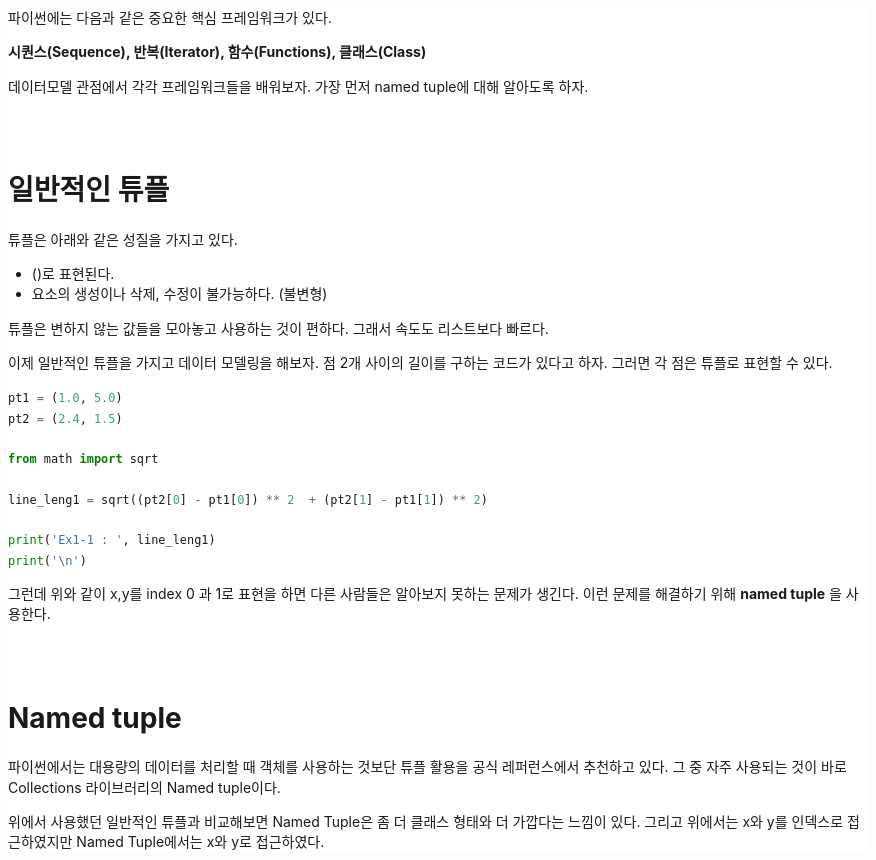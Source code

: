 파이썬에는 다음과 같은 중요한 핵심 프레임워크가 있다.

**시퀀스(Sequence), 반복(Iterator), 함수(Functions), 클래스(Class)**

데이터모델 관점에서 각각 프레임워크들을 배워보자. 가장 먼저 named tuple에 대해 알아도록 하자.


&nbsp;
&nbsp;
&nbsp;
&nbsp;
&nbsp;
&nbsp;
&nbsp;


# 일반적인 튜플
튜플은 아래와 같은 성질을 가지고 있다.

* ()로 표현된다.
* 요소의 생성이나 삭제, 수정이 불가능하다. (불변형)

튜플은 변하지 않는 값들을 모아놓고 사용하는 것이 편하다. 그래서 속도도 리스트보다 빠르다.

이제 일반적인 튜플을 가지고 데이터 모델링을 해보자. 점 2개 사이의 길이를 구하는 코드가 있다고 하자. 그러면 각 점은 튜플로 표현할 수 있다.

~~~python
pt1 = (1.0, 5.0)
pt2 = (2.4, 1.5)

from math import sqrt

line_leng1 = sqrt((pt2[0] - pt1[0]) ** 2  + (pt2[1] - pt1[1]) ** 2)

print('Ex1-1 : ', line_leng1)
print('\n')
~~~

그런데 위와 같이 x,y를 index 0 과 1로 표현을 하면 다른 사람들은 알아보지 못하는 문제가 생긴다. 이런 문제를 해결하기 위해 **named tuple** 을 사용한다.

&nbsp;
&nbsp;
&nbsp;
&nbsp;
&nbsp;
&nbsp;
&nbsp;

# Named tuple
파이썬에서는 대용량의 데이터를 처리할 때 객체를 사용하는 것보단 튜플 활용을 공식 레퍼런스에서 추천하고 있다. 그 중 자주 사용되는 것이 바로 Collections 라이브러리의 Named tuple이다.

위에서 사용했던 일반적인 튜플과 비교해보면 Named Tuple은 좀 더 클래스 형태와 더 가깝다는 느낌이 있다. 그리고 위에서는 x와 y를 인덱스로 접근하였지만 Named Tuple에서는 x와 y로 접근하였다.
